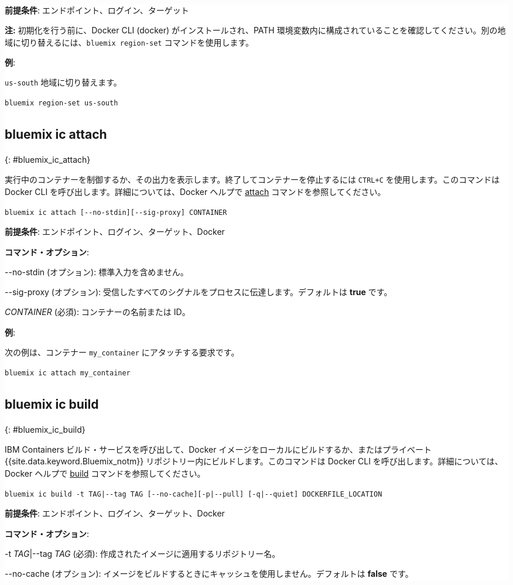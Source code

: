 **前提条件**: エンドポイント、ログイン、ターゲット

**注:** 初期化を行う前に、Docker CLI (docker) がインストールされ、PATH 環境変数内に構成されていることを確認してください。別の地域に切り替えるには、`bluemix region-set` コマンドを使用します。 

**例**:

`us-south` 地域に切り替えます。

```
bluemix region-set us-south
```


## bluemix ic attach
{: #bluemix_ic_attach}

実行中のコンテナーを制御するか、その出力を表示します。終了してコンテナーを停止するには `CTRL+C` を使用します。このコマンドは Docker CLI を呼び出します。詳細については、Docker ヘルプで <a href="https://docs.docker.com/reference/commandline/attach/" target="_blank">attach</a> コマンドを参照してください。 

```
bluemix ic attach [--no-stdin][--sig-proxy] CONTAINER
```

**前提条件**: エンドポイント、ログイン、ターゲット、Docker

**コマンド・オプション**:

--no-stdin (オプション): 標準入力を含めません。

--sig-proxy (オプション): 受信したすべてのシグナルをプロセスに伝達します。デフォルトは **true** です。

*CONTAINER* (必須): コンテナーの名前または ID。

**例**:

次の例は、コンテナー `my_container` にアタッチする要求です。
```
bluemix ic attach my_container
```


## bluemix ic build
{: #bluemix_ic_build}

IBM Containers ビルド・サービスを呼び出して、Docker イメージをローカルにビルドするか、またはプライベート {{site.data.keyword.Bluemix_notm}} リポジトリー内にビルドします。このコマンドは Docker CLI を呼び出します。詳細については、Docker ヘルプで <a href="https://docs.docker.com/reference/commandline/build/" target="_blank">build</a> コマンドを参照してください。 

```
bluemix ic build -t TAG|--tag TAG [--no-cache][-p|--pull] [-q|--quiet] DOCKERFILE_LOCATION
```

**前提条件**: エンドポイント、ログイン、ターゲット、Docker

**コマンド・オプション**:

-t *TAG*|--tag *TAG* (必須): 作成されたイメージに適用するリポジトリー名。

--no-cache (オプション): イメージをビルドするときにキャッシュを使用しません。デフォルトは **false** です。
